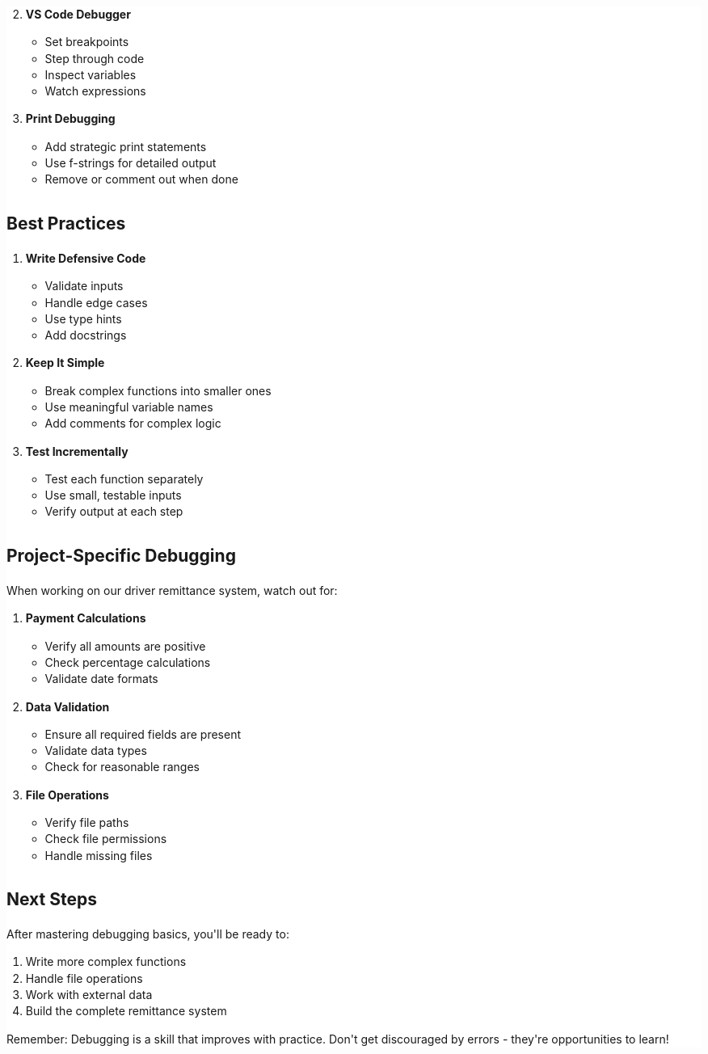 2. **VS Code Debugger**
   - Set breakpoints
   - Step through code
   - Inspect variables
   - Watch expressions

3. **Print Debugging**
   - Add strategic print statements
   - Use f-strings for detailed output
   - Remove or comment out when done

## Best Practices

1. **Write Defensive Code**
   - Validate inputs
   - Handle edge cases
   - Use type hints
   - Add docstrings

2. **Keep It Simple**
   - Break complex functions into smaller ones
   - Use meaningful variable names
   - Add comments for complex logic

3. **Test Incrementally**
   - Test each function separately
   - Use small, testable inputs
   - Verify output at each step

## Project-Specific Debugging

When working on our driver remittance system, watch out for:

1. **Payment Calculations**
   - Verify all amounts are positive
   - Check percentage calculations
   - Validate date formats

2. **Data Validation**
   - Ensure all required fields are present
   - Validate data types
   - Check for reasonable ranges

3. **File Operations**
   - Verify file paths
   - Check file permissions
   - Handle missing files

## Next Steps

After mastering debugging basics, you'll be ready to:
1. Write more complex functions
2. Handle file operations
3. Work with external data
4. Build the complete remittance system

Remember: Debugging is a skill that improves with practice. Don't get discouraged by errors - they're opportunities to learn!
